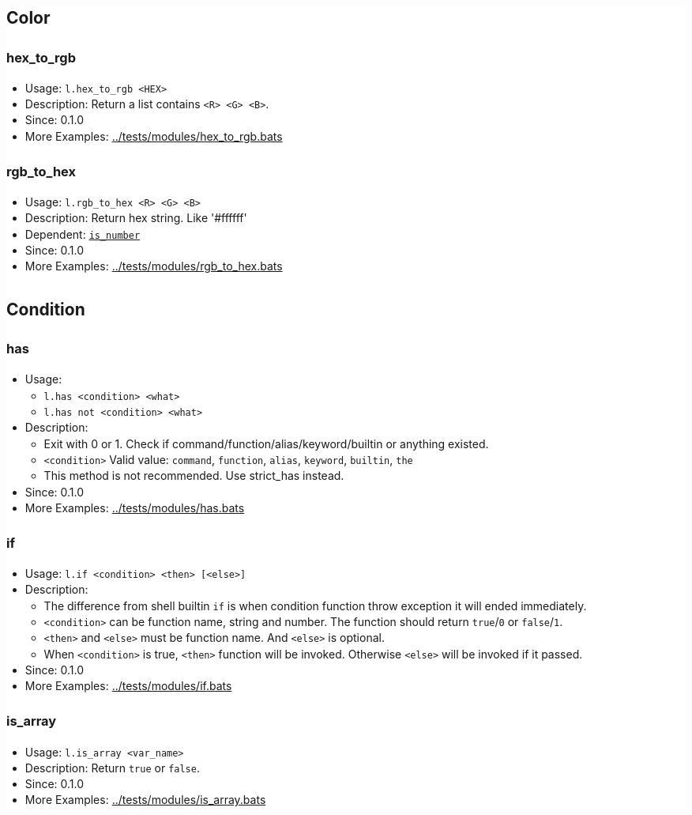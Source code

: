 ## Color

### hex_to_rgb

- Usage: `l.hex_to_rgb <HEX>`
- Description: Return a list contains `<R> <G> <B>`.
- Since: 0.1.0
- More Examples: [../tests/modules/hex_to_rgb.bats](../tests/modules/hex_to_rgb.bats)

### rgb_to_hex

- Usage: `l.rgb_to_hex <R> <G> <B>`
- Description: Return hex string. Like '#ffffff'
- Dependent: [`is_number`](#is_number)
- Since: 0.1.0
- More Examples: [../tests/modules/rgb_to_hex.bats](../tests/modules/rgb_to_hex.bats)

## Condition

### has

- Usage:
  - `l.has <condition> <what>`
  - `l.has not <condition> <what>`
- Description:
  - Exit with 0 or 1. Check if command/function/alias/keyword/builtin or anything existed.
  - `<condition>` Valid value: `command`, `function`, `alias`, `keyword`, `builtin`, `the`
  - This method is not recommended. Use strict_has instead.
- Since: 0.1.0
- More Examples: [../tests/modules/has.bats](../tests/modules/has.bats)

### if

- Usage: `l.if <condition> <then> [<else>]`
- Description:
  - The difference from shell builtin `if` is when condition function throw exception it will ended immediately.
  - `<condition>` can be function name, string and number. The function should return `true`/`0` or `false`/`1`.
  - `<then>` and `<else>` must be function name. And `<else>` is optional.
  - When `<condition>` is true, `<then>` function will be invoked. Otherwise `<else>` will be invoked if it passed.
- Since: 0.1.0
- More Examples: [../tests/modules/if.bats](../tests/modules/if.bats)

### is_array

- Usage: `l.is_array <var_name>`
- Description: Return `true` or `false`.
- Since: 0.1.0
- More Examples: [../tests/modules/is_array.bats](../tests/modules/is_array.bats)

